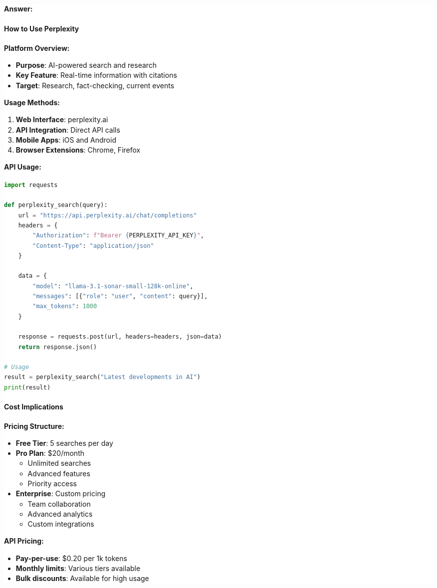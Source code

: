 **Answer:**

#### How to Use Perplexity
**Platform Overview:**
- **Purpose**: AI-powered search and research
- **Key Feature**: Real-time information with citations
- **Target**: Research, fact-checking, current events

**Usage Methods:**
1. **Web Interface**: perplexity.ai
2. **API Integration**: Direct API calls
3. **Mobile Apps**: iOS and Android
4. **Browser Extensions**: Chrome, Firefox

**API Usage:**
```python
import requests

def perplexity_search(query):
    url = "https://api.perplexity.ai/chat/completions"
    headers = {
        "Authorization": f"Bearer {PERPLEXITY_API_KEY}",
        "Content-Type": "application/json"
    }
    
    data = {
        "model": "llama-3.1-sonar-small-128k-online",
        "messages": [{"role": "user", "content": query}],
        "max_tokens": 1000
    }
    
    response = requests.post(url, headers=headers, json=data)
    return response.json()

# Usage
result = perplexity_search("Latest developments in AI")
print(result)
```

#### Cost Implications
**Pricing Structure:**
- **Free Tier**: 5 searches per day
- **Pro Plan**: $20/month
  - Unlimited searches
  - Advanced features
  - Priority access
- **Enterprise**: Custom pricing
  - Team collaboration
  - Advanced analytics
  - Custom integrations

**API Pricing:**
- **Pay-per-use**: $0.20 per 1k tokens
- **Monthly limits**: Various tiers available
- **Bulk discounts**: Available for high usage
